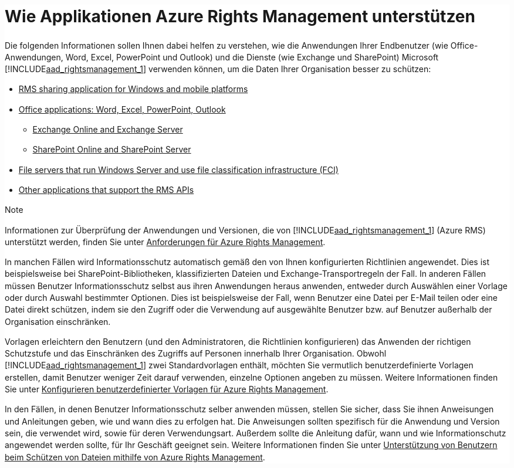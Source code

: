 # Wie Applikationen Azure Rights Management unterst&#252;tzen
Die folgenden Informationen sollen Ihnen dabei helfen zu verstehen, wie die Anwendungen Ihrer Endbenutzer (wie Office-Anwendungen, Word, Excel, PowerPoint und Outlook) und die Dienste (wie Exchange und SharePoint) Microsoft [!INCLUDE[aad_rightsmanagement_1](../../ems/AADRightsMgmt/includes/aad_rightsmanagement_1_md.md)] verwenden können, um die Daten Ihrer Organisation besser zu schützen:

- [RMS sharing application for Windows and mobile platforms](../../ems/AADRightsMgmt/How-Applications-Support-Azure-Rights-Management.md#BKMK_SharingAppIntro)

- [Office applications: Word, Excel, PowerPoint, Outlook](../../ems/AADRightsMgmt/How-Applications-Support-Azure-Rights-Management.md#BKMK_OfficeAppsIntro)

   - [Exchange Online and Exchange Server](../../ems/AADRightsMgmt/How-Applications-Support-Azure-Rights-Management.md#BKMK_ExchangeIntro)

   - [SharePoint Online and SharePoint Server](../../ems/AADRightsMgmt/How-Applications-Support-Azure-Rights-Management.md#BKMK_SharePointIntro)

- [File servers that run Windows Server and use file classification infrastructure (FCI)](../../ems/AADRightsMgmt/How-Applications-Support-Azure-Rights-Management.md#BKMK_FCIIntro)

- [Other applications that support the RMS APIs](../../ems/AADRightsMgmt/How-Applications-Support-Azure-Rights-Management.md#BKMK_APIAppsIntro)

> [!NOTE]
> Informationen zur Überprüfung der Anwendungen und Versionen, die von [!INCLUDE[aad_rightsmanagement_1](../../ems/AADRightsMgmt/includes/aad_rightsmanagement_1_md.md)] (Azure RMS) unterstützt werden, finden Sie unter [Anforderungen für Azure Rights Management](../../ems/AADRightsMgmt/Requirements-for-Azure-Rights-Management.md).

In manchen Fällen wird Informationsschutz automatisch gemäß den von Ihnen konfigurierten Richtlinien angewendet. Dies ist beispielsweise bei SharePoint-Bibliotheken, klassifizierten Dateien und Exchange-Transportregeln der Fall. In anderen Fällen müssen Benutzer Informationsschutz selbst aus ihren Anwendungen heraus anwenden, entweder durch Auswählen einer Vorlage oder durch Auswahl bestimmter Optionen. Dies ist beispielsweise der Fall, wenn Benutzer eine Datei per E-Mail teilen oder eine Datei direkt schützen, indem sie den Zugriff oder die Verwendung auf ausgewählte Benutzer bzw. auf Benutzer außerhalb der Organisation einschränken.

Vorlagen erleichtern den Benutzern (und den Administratoren, die Richtlinien konfigurieren) das Anwenden der richtigen Schutzstufe und das Einschränken des Zugriffs auf Personen innerhalb Ihrer Organisation. Obwohl [!INCLUDE[aad_rightsmanagement_1](../../ems/AADRightsMgmt/includes/aad_rightsmanagement_1_md.md)] zwei Standardvorlagen enthält, möchten Sie vermutlich benutzerdefinierte Vorlagen erstellen, damit Benutzer weniger Zeit darauf verwenden, einzelne Optionen angeben zu müssen. Weitere Informationen finden Sie unter [Konfigurieren benutzerdefinierter Vorlagen für Azure Rights Management](../../ems/AADRightsMgmt/Configuring-Custom-Templates-for-Azure-Rights-Management.md).

In den Fällen, in denen Benutzer Informationsschutz selber anwenden müssen, stellen Sie sicher, dass Sie ihnen Anweisungen und Anleitungen geben, wie und wann dies zu erfolgen hat. Die Anweisungen sollten spezifisch für die Anwendung und Version sein, die verwendet wird, sowie für deren Verwendungsart. Außerdem sollte die Anleitung dafür, wann und wie Informationschutz angewendet werden sollte, für Ihr Geschäft geeignet sein. Weitere Informationen finden Sie unter [Unterstützung von Benutzern beim Schützen von Dateien mithilfe von Azure Rights Management](../../ems/AADRightsMgmt/Helping-Users-to-Protect-Files-by-Using-Azure-Rights-Management.md).
